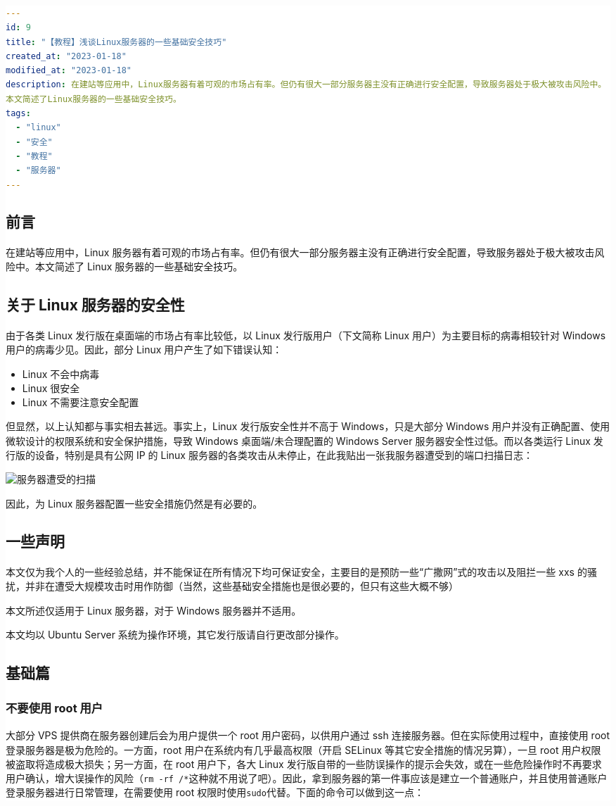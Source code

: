 ```yaml
---
id: 9
title: "【教程】浅谈Linux服务器的一些基础安全技巧"
created_at: "2023-01-18"
modified_at: "2023-01-18"
description: 在建站等应用中，Linux服务器有着可观的市场占有率。但仍有很大一部分服务器主没有正确进行安全配置，导致服务器处于极大被攻击风险中。本文简述了Linux服务器的一些基础安全技巧。
tags:
  - "linux"
  - "安全"
  - "教程"
  - "服务器"
---
```


## 前言

在建站等应用中，Linux 服务器有着可观的市场占有率。但仍有很大一部分服务器主没有正确进行安全配置，导致服务器处于极大被攻击风险中。本文简述了 Linux 服务器的一些基础安全技巧。

## 关于 Linux 服务器的安全性

由于各类 Linux 发行版在桌面端的市场占有率比较低，以 Linux 发行版用户（下文简称 Linux 用户）为主要目标的病毒相较针对 Windows 用户的病毒少见。因此，部分 Linux 用户产生了如下错误认知：

- Linux 不会中病毒
- Linux 很安全
- Linux 不需要注意安全配置

但显然，以上认知都与事实相去甚远。事实上，Linux 发行版安全性并不高于 Windows，只是大部分 Windows 用户并没有正确配置、使用微软设计的权限系统和安全保护措施，导致 Windows 桌面端/未合理配置的 Windows Server 服务器安全性过低。而以各类运行 Linux 发行版的设备，特别是具有公网 IP 的 Linux 服务器的各类攻击从未停止，在此我贴出一张我服务器遭受到的端口扫描日志：

![服务器遭受的扫描](https://blog-oss.allenyou.top/image/649da21240b2c.png)

因此，为 Linux 服务器配置一些安全措施仍然是有必要的。

## 一些声明

本文仅为我个人的一些经验总结，并不能保证在所有情况下均可保证安全，主要目的是预防一些“广撒网”式的攻击以及阻拦一些 xxs 的骚扰，并非在遭受大规模攻击时用作防御（当然，这些基础安全措施也是很必要的，但只有这些大概不够）

本文所述仅适用于 Linux 服务器，对于 Windows 服务器并不适用。

本文均以 Ubuntu Server 系统为操作环境，其它发行版请自行更改部分操作。

## 基础篇

### 不要使用 root 用户

大部分 VPS 提供商在服务器创建后会为用户提供一个 root 用户密码，以供用户通过 ssh 连接服务器。但在实际使用过程中，直接使用 root 登录服务器是极为危险的。一方面，root 用户在系统内有几乎最高权限（开启 SELinux 等其它安全措施的情况另算），一旦 root 用户权限被盗取将造成极大损失；另一方面，在 root 用户下，各大 Linux 发行版自带的一些防误操作的提示会失效，或在一些危险操作时不再要求用户确认，增大误操作的风险（`rm -rf /*`这种就不用说了吧）。因此，拿到服务器的第一件事应该是建立一个普通账户，并且使用普通账户登录服务器进行日常管理，在需要使用 root 权限时使用`sudo`代替。下面的命令可以做到这一点：
